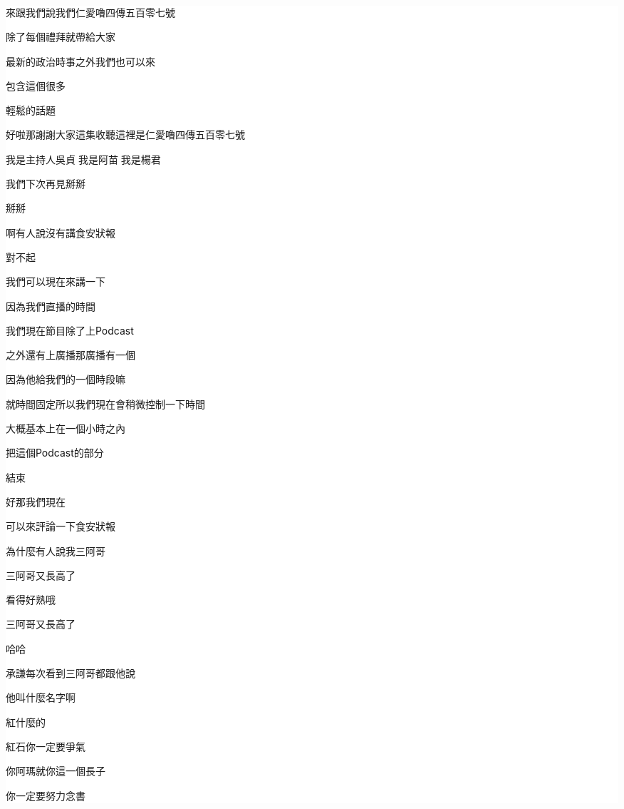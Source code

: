 來跟我們說我們仁愛嚕四傳五百零七號

除了每個禮拜就帶給大家

最新的政治時事之外我們也可以來

包含這個很多

輕鬆的話題

好啦那謝謝大家這集收聽這裡是仁愛嚕四傳五百零七號

我是主持人吳貞 我是阿苗 我是楊君

我們下次再見掰掰

掰掰

啊有人說沒有講食安狀報

對不起

我們可以現在來講一下

因為我們直播的時間

我們現在節目除了上Podcast

之外還有上廣播那廣播有一個

因為他給我們的一個時段嘛

就時間固定所以我們現在會稍微控制一下時間

大概基本上在一個小時之內

把這個Podcast的部分

結束

好那我們現在

可以來評論一下食安狀報

為什麼有人說我三阿哥

三阿哥又長高了

看得好熟哦

三阿哥又長高了

哈哈

承謙每次看到三阿哥都跟他說

他叫什麼名字啊

紅什麼的

紅石你一定要爭氣

你阿瑪就你這一個長子

你一定要努力念書
